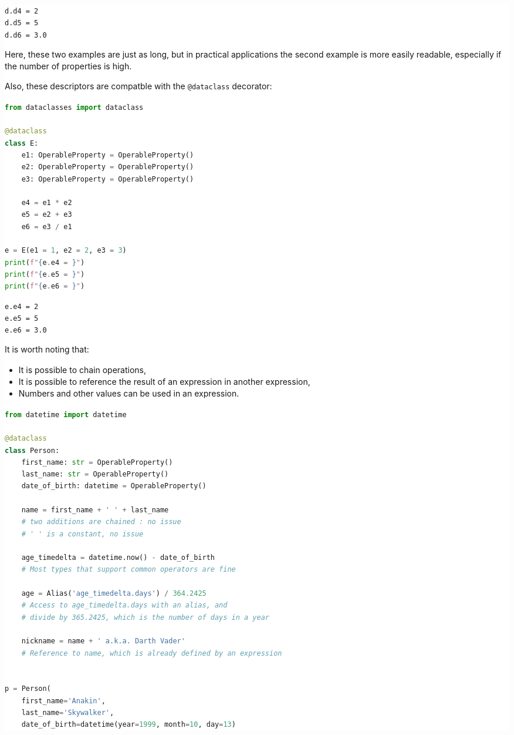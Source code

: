     d.d4 = 2
    d.d5 = 5
    d.d6 = 3.0
    

Here, these two examples are just as long, but in practical applications the second example is more easily readable, especially if the number of properties is high.

Also, these descriptors are compatble with the ``@dataclass`` decorator:


```python
from dataclasses import dataclass

@dataclass
class E:
    e1: OperableProperty = OperableProperty()
    e2: OperableProperty = OperableProperty()
    e3: OperableProperty = OperableProperty()

    e4 = e1 * e2
    e5 = e2 + e3
    e6 = e3 / e1

e = E(e1 = 1, e2 = 2, e3 = 3)
print(f"{e.e4 = }")
print(f"{e.e5 = }")
print(f"{e.e6 = }")
```

    e.e4 = 2
    e.e5 = 5
    e.e6 = 3.0
    

It is worth noting that:
- It is possible to chain operations,
- It is possible to reference the result of an expression in another expression,
- Numbers and other values can be used in an expression.


```python
from datetime import datetime

@dataclass
class Person:
    first_name: str = OperableProperty()
    last_name: str = OperableProperty()
    date_of_birth: datetime = OperableProperty()
    
    name = first_name + ' ' + last_name
    # two additions are chained : no issue
    # ' ' is a constant, no issue
    
    age_timedelta = datetime.now() - date_of_birth
    # Most types that support common operators are fine

    age = Alias('age_timedelta.days') / 364.2425
    # Access to age_timedelta.days with an alias, and 
    # divide by 365.2425, which is the number of days in a year

    nickname = name + ' a.k.a. Darth Vader'
    # Reference to name, which is already defined by an expression

    
p = Person(
    first_name='Anakin', 
    last_name='Skywalker', 
    date_of_birth=datetime(year=1999, month=10, day=13)
```